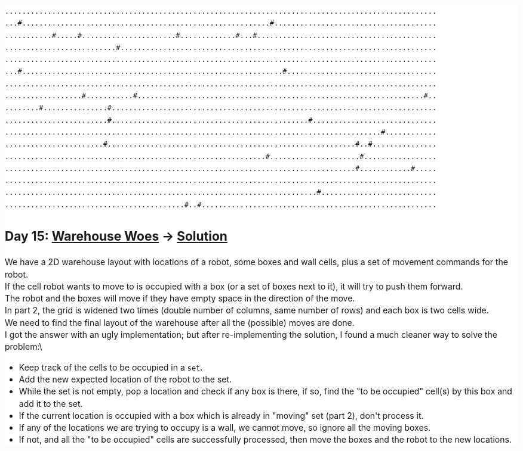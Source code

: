 ```
.....................................................................................................
...#..........................................................#......................................
...........#.....#......................#.............#...#..........................................
..........................#..........................................................................
.....................................................................................................
...#.............................................................#...................................
.....................................................................................................
..................#...........#...................................................................#..
........#...............#............................................................................
........................#..............................................#.............................
........................................................................................#............
.......................#..........................................................#..#...............
.............................................................#.....................#.................
..................................................................................#............#.....
.....................................................................................................
.........................................................................#...........................
..........................................#..#.......................................................
```

## Day 15: [Warehouse Woes](https://adventofcode.com/2024/day/15) &rarr; [Solution](./day15/d15.py)
We have a 2D warehouse layout with locations of a robot, some boxes and wall cells, plus a set of movement commands for the robot.\
If the cell robot wants to move to is occupied with a box (or a set of boxes next to it), it will try to push them forward.\
The robot and the boxes will move if they have empty space in the direction of the move.\
In part 2, the grid is widened two times (double number of columns, same number of rows) and each box is two cells wide.\
We need to find the final layout of the warehouse after all the (possible) moves are done.\
I got the answer with an ugly implementation; but after re-implementing the solution, I found a much cleaner way to solve the problem:\
* Keep track of the cells to be occupied in a `set`.
* Add the new expected location of the robot to the set.
* While the set is not empty, pop a location and check if any box is there, if so, find the "to be occupied" cell(s) by this box and add it to the set.
* If the current location is occupied with a box which is already in "moving" set (part 2), don't process it.
* If any of the locations we are trying to occupy is a wall, we cannot move, so ignore all the moving boxes.
* If not, and all the "to be occupied" cells are successfully processed, then move the boxes and the robot to the new locations.
